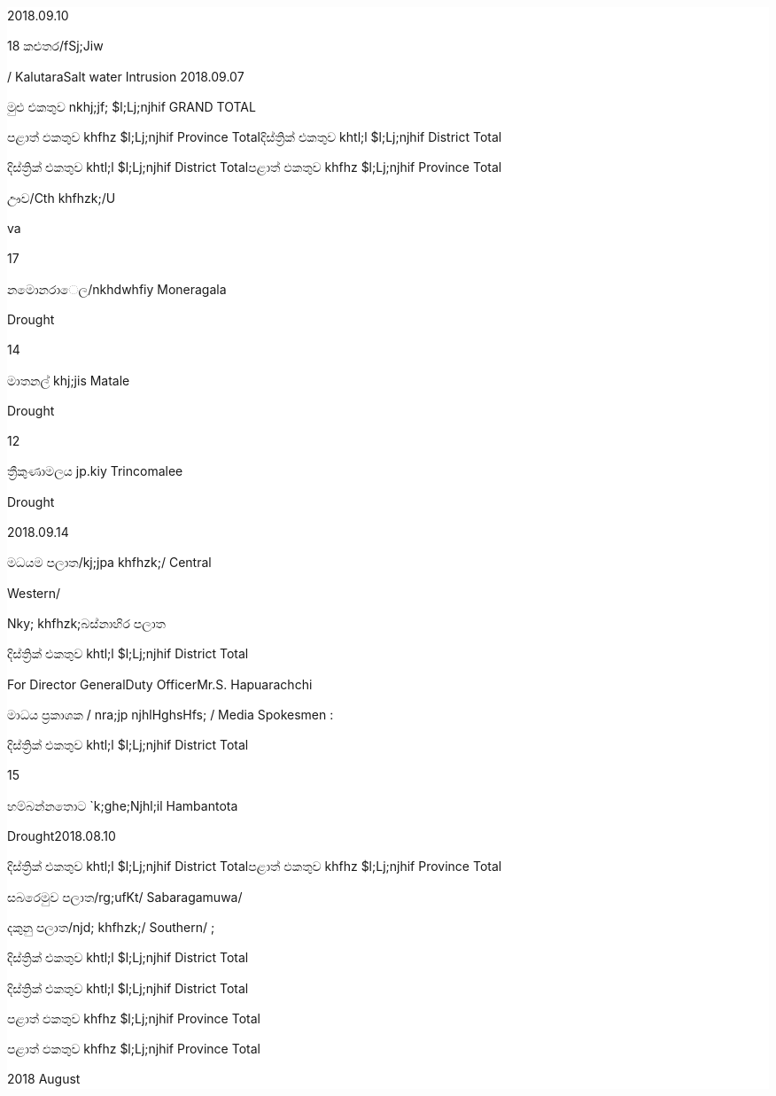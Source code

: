 2018.09.10

18 කළුතර/fSj;Jiw

/ KalutaraSalt water Intrusion 2018.09.07

මුළු එකතුව nkhj;jf; $l;Lj;njhif GRAND TOTAL

පළාත් ඵකතුව khfhz $l;Lj;njhif Province Totalදිස්ත්‍රික් එකතුව khtl;l $l;Lj;njhif District Total

දිස්ත්‍රික් එකතුව khtl;l $l;Lj;njhif District Totalපළාත් ඵකතුව khfhz $l;Lj;njhif Province Total

ඌව/Cth khfhzk;/U

va

17

නමොනරාෙල/nkhdwhfiy Moneragala

Drought

14

මාතනල් khj;jis Matale

Drought

12

ත්‍රීකුණාමලය jp.kiy Trincomalee

Drought

2018.09.14

මධයම පලාත/kj;jpa khfhzk;/ Central

Western/

Nky; khfhzk;බස්නාහිර පලාත

දිස්ත්‍රික් එකතුව khtl;l $l;Lj;njhif District Total

For Director GeneralDuty OfficerMr.S. Hapuarachchi

මාධය ප්‍රකාශක / nra;jp njhlHghsHfs; / Media Spokesmen :

දිස්ත්‍රික් එකතුව khtl;l $l;Lj;njhif District Total

15

හම්බන්නතොට `k;ghe;Njhl;il Hambantota

Drought2018.08.10

දිස්ත්‍රික් එකතුව khtl;l $l;Lj;njhif District Totalපළාත් ඵකතුව khfhz $l;Lj;njhif Province Total

සබරෙමුව පලාත/rg;ufKt/ Sabaragamuwa/

දකුනු පලාත/njd; khfhzk;/ Southern/ ;

දිස්ත්‍රික් එකතුව khtl;l $l;Lj;njhif District Total

දිස්ත්‍රික් එකතුව khtl;l $l;Lj;njhif District Total

පළාත් ඵකතුව khfhz $l;Lj;njhif Province Total

පළාත් ඵකතුව khfhz $l;Lj;njhif Province Total

2018 August